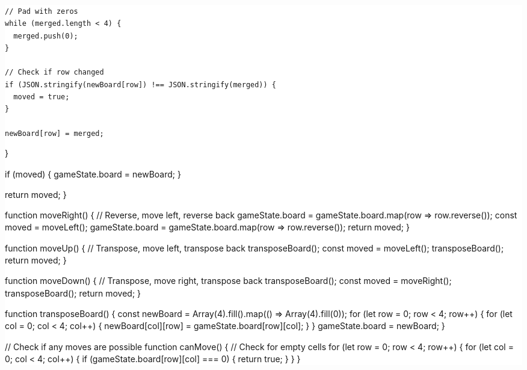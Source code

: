     // Pad with zeros
    while (merged.length < 4) {
      merged.push(0);
    }
    
    // Check if row changed
    if (JSON.stringify(newBoard[row]) !== JSON.stringify(merged)) {
      moved = true;
    }
    
    newBoard[row] = merged;
  }
  
  if (moved) {
    gameState.board = newBoard;
  }
  
  return moved;
}

function moveRight() {
  // Reverse, move left, reverse back
  gameState.board = gameState.board.map(row => row.reverse());
  const moved = moveLeft();
  gameState.board = gameState.board.map(row => row.reverse());
  return moved;
}

function moveUp() {
  // Transpose, move left, transpose back
  transposeBoard();
  const moved = moveLeft();
  transposeBoard();
  return moved;
}

function moveDown() {
  // Transpose, move right, transpose back
  transposeBoard();
  const moved = moveRight();
  transposeBoard();
  return moved;
}

function transposeBoard() {
  const newBoard = Array(4).fill().map(() => Array(4).fill(0));
  for (let row = 0; row < 4; row++) {
    for (let col = 0; col < 4; col++) {
      newBoard[col][row] = gameState.board[row][col];
    }
  }
  gameState.board = newBoard;
}

// Check if any moves are possible
function canMove() {
  // Check for empty cells
  for (let row = 0; row < 4; row++) {
    for (let col = 0; col < 4; col++) {
      if (gameState.board[row][col] === 0) {
        return true;
      }
    }
  }
  